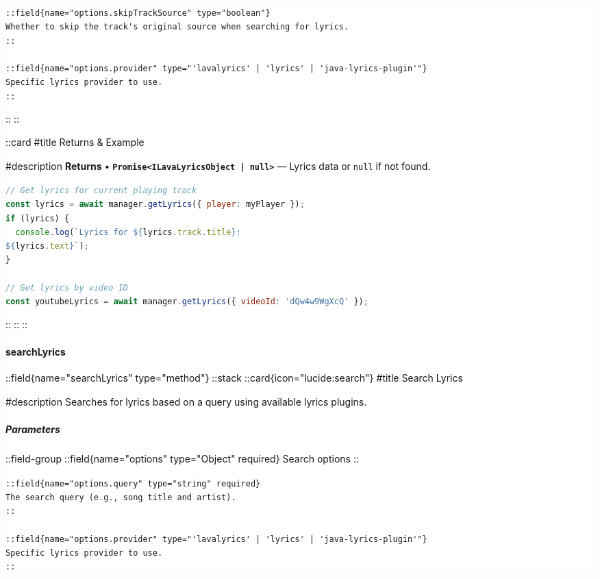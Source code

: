     ::field{name="options.skipTrackSource" type="boolean"}
    Whether to skip the track's original source when searching for lyrics.
    ::

    ::field{name="options.provider" type="'lavalyrics' | 'lyrics' | 'java-lyrics-plugin'"}
    Specific lyrics provider to use.
    ::
  ::
  ::

  ::card
  #title
  Returns & Example

  #description
  **Returns**
  • **`Promise<ILavaLyricsObject | null>`** — Lyrics data or `null` if not found.

  ```js
  // Get lyrics for current playing track
  const lyrics = await manager.getLyrics({ player: myPlayer });
  if (lyrics) {
    console.log(`Lyrics for ${lyrics.track.title}:
${lyrics.text}`);
  }

  // Get lyrics by video ID
  const youtubeLyrics = await manager.getLyrics({ videoId: 'dQw4w9WgXcQ' });
  ```
  ::
::
::

#### searchLyrics
::field{name="searchLyrics" type="method"}
::stack
  ::card{icon="lucide:search"}
  #title
  Search Lyrics
  
  #description
  Searches for lyrics based on a query using available lyrics plugins.
  <br>
  <h5>Parameters</h5>

  ::field-group
    ::field{name="options" type="Object" required}
      Search options
    ::

    ::field{name="options.query" type="string" required}
    The search query (e.g., song title and artist).
    ::

    ::field{name="options.provider" type="'lavalyrics' | 'lyrics' | 'java-lyrics-plugin'"}
    Specific lyrics provider to use.
    ::
